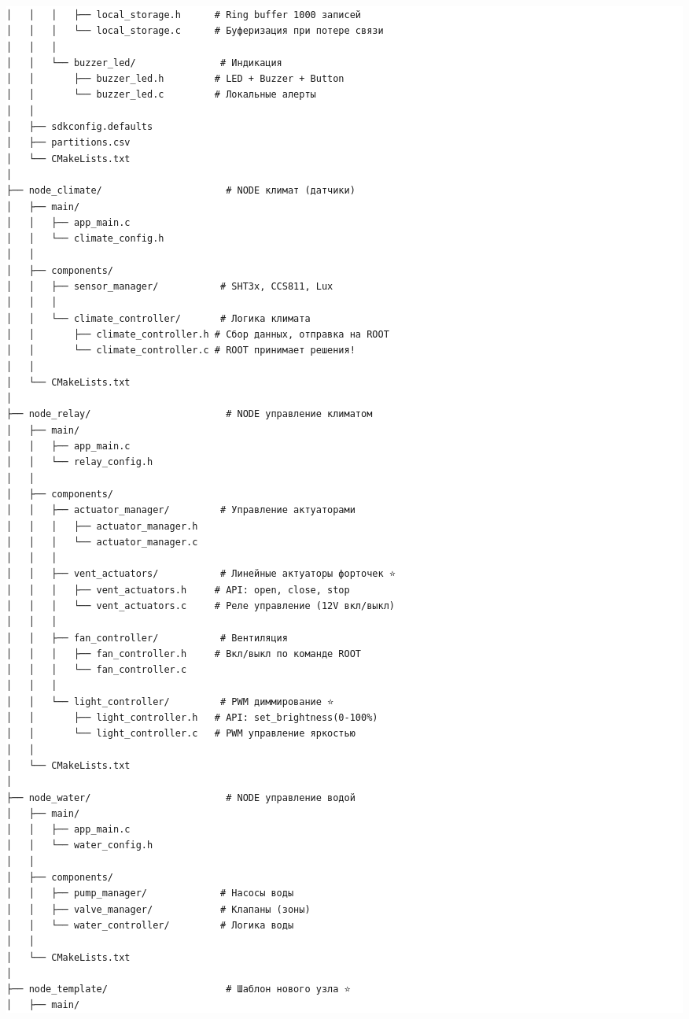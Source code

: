 ```
│   │   │   ├── local_storage.h      # Ring buffer 1000 записей
│   │   │   └── local_storage.c      # Буферизация при потере связи
│   │   │
│   │   └── buzzer_led/               # Индикация
│   │       ├── buzzer_led.h         # LED + Buzzer + Button
│   │       └── buzzer_led.c         # Локальные алерты
│   │
│   ├── sdkconfig.defaults
│   ├── partitions.csv
│   └── CMakeLists.txt
│
├── node_climate/                      # NODE климат (датчики)
│   ├── main/
│   │   ├── app_main.c
│   │   └── climate_config.h
│   │
│   ├── components/
│   │   ├── sensor_manager/           # SHT3x, CCS811, Lux
│   │   │
│   │   └── climate_controller/       # Логика климата
│   │       ├── climate_controller.h # Сбор данных, отправка на ROOT
│   │       └── climate_controller.c # ROOT принимает решения!
│   │
│   └── CMakeLists.txt
│
├── node_relay/                        # NODE управление климатом
│   ├── main/
│   │   ├── app_main.c
│   │   └── relay_config.h
│   │
│   ├── components/
│   │   ├── actuator_manager/         # Управление актуаторами
│   │   │   ├── actuator_manager.h
│   │   │   └── actuator_manager.c
│   │   │
│   │   ├── vent_actuators/           # Линейные актуаторы форточек ⭐
│   │   │   ├── vent_actuators.h     # API: open, close, stop
│   │   │   └── vent_actuators.c     # Реле управление (12V вкл/выкл)
│   │   │
│   │   ├── fan_controller/           # Вентиляция
│   │   │   ├── fan_controller.h     # Вкл/выкл по команде ROOT
│   │   │   └── fan_controller.c
│   │   │
│   │   └── light_controller/         # PWM диммирование ⭐
│   │       ├── light_controller.h   # API: set_brightness(0-100%)
│   │       └── light_controller.c   # PWM управление яркостью
│   │
│   └── CMakeLists.txt
│
├── node_water/                        # NODE управление водой
│   ├── main/
│   │   ├── app_main.c
│   │   └── water_config.h
│   │
│   ├── components/
│   │   ├── pump_manager/             # Насосы воды
│   │   ├── valve_manager/            # Клапаны (зоны)
│   │   └── water_controller/         # Логика воды
│   │
│   └── CMakeLists.txt
│
├── node_template/                     # Шаблон нового узла ⭐
│   ├── main/
```